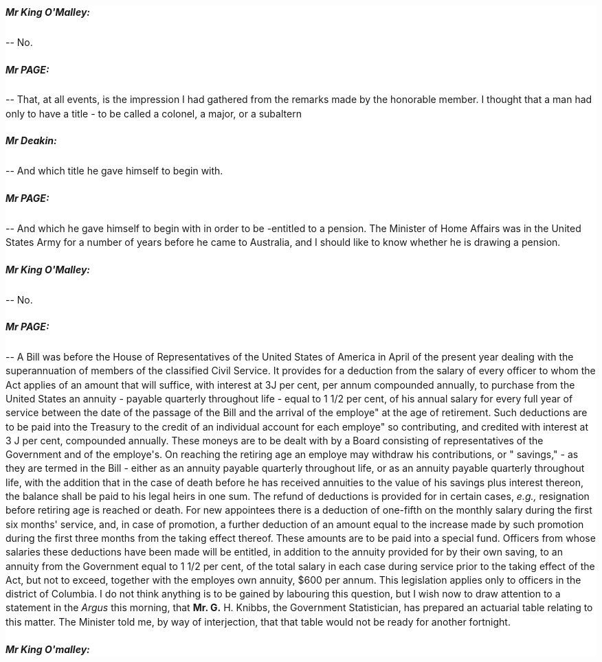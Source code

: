 ##### Mr King O'Malley:

--  No. 

##### Mr PAGE:

-- That, at all events, is the impression I had gathered from the remarks made by the honorable member. I thought that a man had only to have a title - to be called a colonel, a major, or a subaltern 

##### Mr Deakin:

--  And which title he gave himself to begin with. 

##### Mr PAGE:

-- And which he gave himself to begin with in order to be -entitled to a pension. The Minister of Home Affairs was in the United States Army for a number of years before he came to Australia, and I should like to know whether he is drawing a pension. 

##### Mr King O'Malley:

--  No. 

##### Mr PAGE:

-- A Bill was before the House of Representatives of the United States of America in April of the present year dealing with the superannuation of members of the classified Civil Service. It provides for a deduction from the salary of every officer to whom the Act applies of an amount that will suffice, with interest at  3J  per cent, per annum compounded annually, to purchase from the United States an annuity - payable quarterly throughout life - equal to 1 1/2 per cent, of his annual salary for every full year of service between the date of the passage of the Bill and the arrival of the employe" at the age of retirement. Such deductions are to be paid into the Treasury to the credit of an individual account for each employe" so contributing, and credited with interest at  3  J per cent, compounded annually. These moneys are to be dealt with by a Board consisting of representatives of the Government and of the employe's. On reaching the retiring age an employe may withdraw his contributions, or " savings," - as they are termed in the Bill - either as an annuity payable quarterly throughout life, or as an annuity payable quarterly throughout life, with the addition that in the case of death before he has received annuities to the value of his savings plus interest thereon, the balance shall be paid to his legal heirs in one sum. The refund of deductions is provided for in certain cases,  *e.g.,*  resignation before retiring age is reached or death. For new appointees there is a deduction of one-fifth on the monthly salary during the first six months' service, and, in case of promotion, a further deduction of an amount equal to the increase made by such promotion during the first three months from the taking effect thereof. These amounts are to be paid into a special fund. Officers from whose salaries these deductions have been made will be entitled, in addition to the annuity provided for by their own saving, to an annuity from the Government equal to 1 1/2 per cent, of the total salary in each case during service prior to the taking effect of the Act, but not to exceed, together with the employes own annuity,  $600  per annum. This legislation applies only to officers in the district of Columbia. I do not think anything is to be gained by labouring this question, but I wish now to draw attention to a statement in the  *Argus*  this morning, that  **Mr. G.**  H. Knibbs, the Government Statistician, has prepared an actuarial table relating to this matter. The Minister told me, by way of interjection, that that table would not be ready for another fortnight. 

##### Mr King O'malley:
